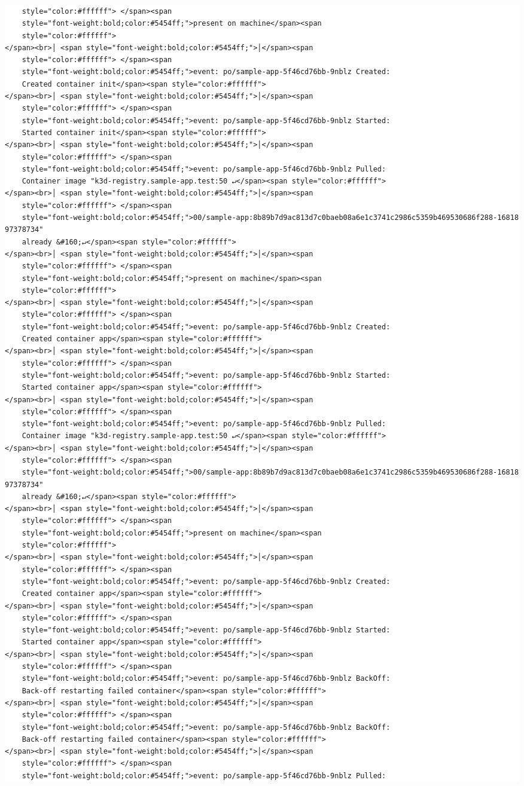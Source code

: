         style="color:#ffffff"> </span><span
        style="font-weight:bold;color:#5454ff;">present on machine</span><span
        style="color:#ffffff">
    </span><br>│ <span style="font-weight:bold;color:#5454ff;">│</span><span
        style="color:#ffffff"> </span><span
        style="font-weight:bold;color:#5454ff;">event: po/sample-app-5f46cd76bb-9nblz Created:
        Created container init</span><span style="color:#ffffff">
    </span><br>│ <span style="font-weight:bold;color:#5454ff;">│</span><span
        style="color:#ffffff"> </span><span
        style="font-weight:bold;color:#5454ff;">event: po/sample-app-5f46cd76bb-9nblz Started:
        Started container init</span><span style="color:#ffffff">
    </span><br>│ <span style="font-weight:bold;color:#5454ff;">│</span><span
        style="color:#ffffff"> </span><span
        style="font-weight:bold;color:#5454ff;">event: po/sample-app-5f46cd76bb-9nblz Pulled:
        Container image "k3d-registry.sample-app.test:50 ↵</span><span style="color:#ffffff">
    </span><br>│ <span style="font-weight:bold;color:#5454ff;">│</span><span
        style="color:#ffffff"> </span><span
        style="font-weight:bold;color:#5454ff;">00/sample-app:8b89b7d9ac813d7c0baeb08a6e1c3741c2986c5359b469530686f288-1681897378734"
        already &#160;↵</span><span style="color:#ffffff">
    </span><br>│ <span style="font-weight:bold;color:#5454ff;">│</span><span
        style="color:#ffffff"> </span><span
        style="font-weight:bold;color:#5454ff;">present on machine</span><span
        style="color:#ffffff">
    </span><br>│ <span style="font-weight:bold;color:#5454ff;">│</span><span
        style="color:#ffffff"> </span><span
        style="font-weight:bold;color:#5454ff;">event: po/sample-app-5f46cd76bb-9nblz Created:
        Created container app</span><span style="color:#ffffff">
    </span><br>│ <span style="font-weight:bold;color:#5454ff;">│</span><span
        style="color:#ffffff"> </span><span
        style="font-weight:bold;color:#5454ff;">event: po/sample-app-5f46cd76bb-9nblz Started:
        Started container app</span><span style="color:#ffffff">
    </span><br>│ <span style="font-weight:bold;color:#5454ff;">│</span><span
        style="color:#ffffff"> </span><span
        style="font-weight:bold;color:#5454ff;">event: po/sample-app-5f46cd76bb-9nblz Pulled:
        Container image "k3d-registry.sample-app.test:50 ↵</span><span style="color:#ffffff">
    </span><br>│ <span style="font-weight:bold;color:#5454ff;">│</span><span
        style="color:#ffffff"> </span><span
        style="font-weight:bold;color:#5454ff;">00/sample-app:8b89b7d9ac813d7c0baeb08a6e1c3741c2986c5359b469530686f288-1681897378734"
        already &#160;↵</span><span style="color:#ffffff">
    </span><br>│ <span style="font-weight:bold;color:#5454ff;">│</span><span
        style="color:#ffffff"> </span><span
        style="font-weight:bold;color:#5454ff;">present on machine</span><span
        style="color:#ffffff">
    </span><br>│ <span style="font-weight:bold;color:#5454ff;">│</span><span
        style="color:#ffffff"> </span><span
        style="font-weight:bold;color:#5454ff;">event: po/sample-app-5f46cd76bb-9nblz Created:
        Created container app</span><span style="color:#ffffff">
    </span><br>│ <span style="font-weight:bold;color:#5454ff;">│</span><span
        style="color:#ffffff"> </span><span
        style="font-weight:bold;color:#5454ff;">event: po/sample-app-5f46cd76bb-9nblz Started:
        Started container app</span><span style="color:#ffffff">
    </span><br>│ <span style="font-weight:bold;color:#5454ff;">│</span><span
        style="color:#ffffff"> </span><span
        style="font-weight:bold;color:#5454ff;">event: po/sample-app-5f46cd76bb-9nblz BackOff:
        Back-off restarting failed container</span><span style="color:#ffffff">
    </span><br>│ <span style="font-weight:bold;color:#5454ff;">│</span><span
        style="color:#ffffff"> </span><span
        style="font-weight:bold;color:#5454ff;">event: po/sample-app-5f46cd76bb-9nblz BackOff:
        Back-off restarting failed container</span><span style="color:#ffffff">
    </span><br>│ <span style="font-weight:bold;color:#5454ff;">│</span><span
        style="color:#ffffff"> </span><span
        style="font-weight:bold;color:#5454ff;">event: po/sample-app-5f46cd76bb-9nblz Pulled: